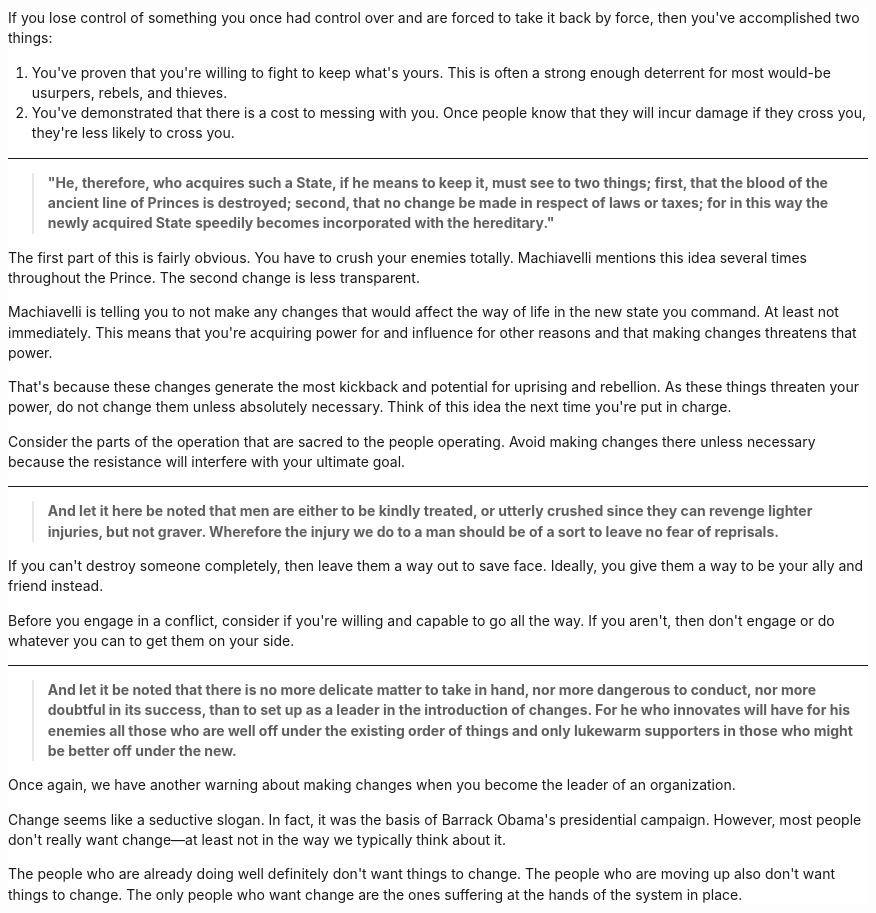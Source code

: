 If you lose control of something you once had control over and are forced to take it back by force, then you've accomplished two things:

1. You've proven that you're willing to fight to keep what's yours. This is often a strong enough deterrent for most would-be usurpers, rebels, and thieves.
2. You've demonstrated that there is a cost to messing with you. Once people know that they will incur damage if they cross you, they're less likely to cross you.

---

> **"He, therefore, who acquires such a State, if he means to keep it, must see to two things; first, that the blood of the ancient line of Princes is destroyed; second, that no change be made in respect of laws or taxes; for in this way the newly acquired State speedily becomes incorporated with the hereditary."**

The first part of this is fairly obvious. You have to crush your enemies totally. Machiavelli mentions this idea several times throughout the Prince. The second change is less transparent.

Machiavelli is telling you to not make any changes that would affect the way of life in the new state you command. At least not immediately. This means that you're acquiring power for and influence for other reasons and that making changes threatens that power.

That's because these changes generate the most kickback and potential for uprising and rebellion. As these things threaten your power, do not change them unless absolutely necessary. Think of this idea the next time you're put in charge.

Consider the parts of the operation that are sacred to the people operating. Avoid making changes there unless necessary because the resistance will interfere with your ultimate goal.&nbsp;

---

> **And let it here be noted that men are either to be kindly treated, or utterly crushed since they can revenge lighter injuries, but not graver. Wherefore the injury we do to a man should be of a sort to leave no fear of reprisals.&nbsp;**

If you can't destroy someone completely, then leave them a way out to save face. Ideally, you give them a way to be your ally and friend instead.

Before you engage in a conflict, consider if you're willing and capable to go all the way. If you aren't, then don't engage or do whatever you can to get them on your side.

---

> **And let it be noted that there is no more delicate matter to take in hand, nor more dangerous to conduct, nor more doubtful in its success, than to set up as a leader in the introduction of changes. For he who innovates will have for his enemies all those who are well off under the existing order of things and only lukewarm supporters in those who might be better off under the new.&nbsp;**

Once again, we have another warning about making changes when you become the leader of an organization.&nbsp;

Change seems like a seductive slogan. In fact, it was the basis of Barrack Obama's presidential campaign. However, most people don't really want change—at least not in the way we typically think about it.

The people who are already doing well definitely don't want things to change. The people who are moving up also don't want things to change. The only people who want change are the ones suffering at the hands of the system in place.
